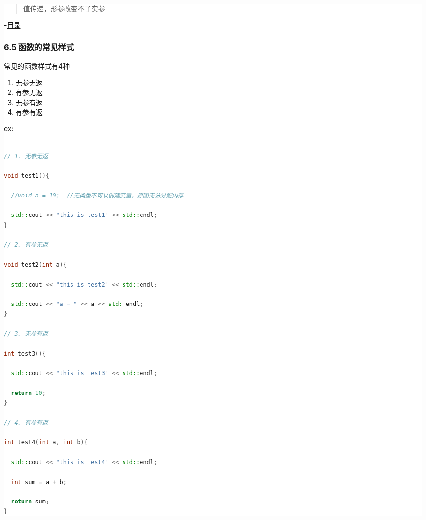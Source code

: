 
> 值传递，形参改变不了实参

-[目录](#目录)





### 6.5 函数的常见样式

常见的函数样式有4种

1. 无参无返
2. 有参无返
3. 无参有返
4. 有参有返

ex:

```cpp

// 1. 无参无返

void test1(){

  //void a = 10;  //无类型不可以创建变量，原因无法分配内存

  std::cout << "this is test1" << std::endl;
}

// 2. 有参无返

void test2(int a){

  std::cout << "this is test2" << std::endl;

  std::cout << "a = " << a << std::endl;
}

// 3. 无参有返

int test3(){

  std::cout << "this is test3" << std::endl;

  return 10;
}

// 4. 有参有返

int test4(int a, int b){

  std::cout << "this is test4" << std::endl;

  int sum = a + b;

  return sum;
}
```
